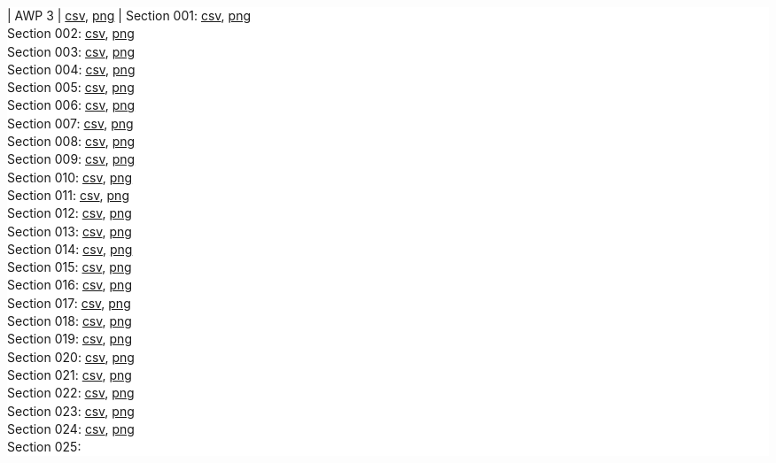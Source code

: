 | AWP 3 | [csv](https://github.com/UCSD-Historical-Enrollment-Data/2023Fall/blob/main/overall/AWP%203.csv), [png](https://raw.githubusercontent.com/UCSD-Historical-Enrollment-Data/2023Fall/main/plot_overall/AWP%203.png) | Section 001: [csv](https://github.com/UCSD-Historical-Enrollment-Data/2023Fall/blob/main/section/AWP%203_001.csv), [png](https://raw.githubusercontent.com/UCSD-Historical-Enrollment-Data/2023Fall/main/plot_section/AWP%203_001.png)<br>Section 002: [csv](https://github.com/UCSD-Historical-Enrollment-Data/2023Fall/blob/main/section/AWP%203_002.csv), [png](https://raw.githubusercontent.com/UCSD-Historical-Enrollment-Data/2023Fall/main/plot_section/AWP%203_002.png)<br>Section 003: [csv](https://github.com/UCSD-Historical-Enrollment-Data/2023Fall/blob/main/section/AWP%203_003.csv), [png](https://raw.githubusercontent.com/UCSD-Historical-Enrollment-Data/2023Fall/main/plot_section/AWP%203_003.png)<br>Section 004: [csv](https://github.com/UCSD-Historical-Enrollment-Data/2023Fall/blob/main/section/AWP%203_004.csv), [png](https://raw.githubusercontent.com/UCSD-Historical-Enrollment-Data/2023Fall/main/plot_section/AWP%203_004.png)<br>Section 005: [csv](https://github.com/UCSD-Historical-Enrollment-Data/2023Fall/blob/main/section/AWP%203_005.csv), [png](https://raw.githubusercontent.com/UCSD-Historical-Enrollment-Data/2023Fall/main/plot_section/AWP%203_005.png)<br>Section 006: [csv](https://github.com/UCSD-Historical-Enrollment-Data/2023Fall/blob/main/section/AWP%203_006.csv), [png](https://raw.githubusercontent.com/UCSD-Historical-Enrollment-Data/2023Fall/main/plot_section/AWP%203_006.png)<br>Section 007: [csv](https://github.com/UCSD-Historical-Enrollment-Data/2023Fall/blob/main/section/AWP%203_007.csv), [png](https://raw.githubusercontent.com/UCSD-Historical-Enrollment-Data/2023Fall/main/plot_section/AWP%203_007.png)<br>Section 008: [csv](https://github.com/UCSD-Historical-Enrollment-Data/2023Fall/blob/main/section/AWP%203_008.csv), [png](https://raw.githubusercontent.com/UCSD-Historical-Enrollment-Data/2023Fall/main/plot_section/AWP%203_008.png)<br>Section 009: [csv](https://github.com/UCSD-Historical-Enrollment-Data/2023Fall/blob/main/section/AWP%203_009.csv), [png](https://raw.githubusercontent.com/UCSD-Historical-Enrollment-Data/2023Fall/main/plot_section/AWP%203_009.png)<br>Section 010: [csv](https://github.com/UCSD-Historical-Enrollment-Data/2023Fall/blob/main/section/AWP%203_010.csv), [png](https://raw.githubusercontent.com/UCSD-Historical-Enrollment-Data/2023Fall/main/plot_section/AWP%203_010.png)<br>Section 011: [csv](https://github.com/UCSD-Historical-Enrollment-Data/2023Fall/blob/main/section/AWP%203_011.csv), [png](https://raw.githubusercontent.com/UCSD-Historical-Enrollment-Data/2023Fall/main/plot_section/AWP%203_011.png)<br>Section 012: [csv](https://github.com/UCSD-Historical-Enrollment-Data/2023Fall/blob/main/section/AWP%203_012.csv), [png](https://raw.githubusercontent.com/UCSD-Historical-Enrollment-Data/2023Fall/main/plot_section/AWP%203_012.png)<br>Section 013: [csv](https://github.com/UCSD-Historical-Enrollment-Data/2023Fall/blob/main/section/AWP%203_013.csv), [png](https://raw.githubusercontent.com/UCSD-Historical-Enrollment-Data/2023Fall/main/plot_section/AWP%203_013.png)<br>Section 014: [csv](https://github.com/UCSD-Historical-Enrollment-Data/2023Fall/blob/main/section/AWP%203_014.csv), [png](https://raw.githubusercontent.com/UCSD-Historical-Enrollment-Data/2023Fall/main/plot_section/AWP%203_014.png)<br>Section 015: [csv](https://github.com/UCSD-Historical-Enrollment-Data/2023Fall/blob/main/section/AWP%203_015.csv), [png](https://raw.githubusercontent.com/UCSD-Historical-Enrollment-Data/2023Fall/main/plot_section/AWP%203_015.png)<br>Section 016: [csv](https://github.com/UCSD-Historical-Enrollment-Data/2023Fall/blob/main/section/AWP%203_016.csv), [png](https://raw.githubusercontent.com/UCSD-Historical-Enrollment-Data/2023Fall/main/plot_section/AWP%203_016.png)<br>Section 017: [csv](https://github.com/UCSD-Historical-Enrollment-Data/2023Fall/blob/main/section/AWP%203_017.csv), [png](https://raw.githubusercontent.com/UCSD-Historical-Enrollment-Data/2023Fall/main/plot_section/AWP%203_017.png)<br>Section 018: [csv](https://github.com/UCSD-Historical-Enrollment-Data/2023Fall/blob/main/section/AWP%203_018.csv), [png](https://raw.githubusercontent.com/UCSD-Historical-Enrollment-Data/2023Fall/main/plot_section/AWP%203_018.png)<br>Section 019: [csv](https://github.com/UCSD-Historical-Enrollment-Data/2023Fall/blob/main/section/AWP%203_019.csv), [png](https://raw.githubusercontent.com/UCSD-Historical-Enrollment-Data/2023Fall/main/plot_section/AWP%203_019.png)<br>Section 020: [csv](https://github.com/UCSD-Historical-Enrollment-Data/2023Fall/blob/main/section/AWP%203_020.csv), [png](https://raw.githubusercontent.com/UCSD-Historical-Enrollment-Data/2023Fall/main/plot_section/AWP%203_020.png)<br>Section 021: [csv](https://github.com/UCSD-Historical-Enrollment-Data/2023Fall/blob/main/section/AWP%203_021.csv), [png](https://raw.githubusercontent.com/UCSD-Historical-Enrollment-Data/2023Fall/main/plot_section/AWP%203_021.png)<br>Section 022: [csv](https://github.com/UCSD-Historical-Enrollment-Data/2023Fall/blob/main/section/AWP%203_022.csv), [png](https://raw.githubusercontent.com/UCSD-Historical-Enrollment-Data/2023Fall/main/plot_section/AWP%203_022.png)<br>Section 023: [csv](https://github.com/UCSD-Historical-Enrollment-Data/2023Fall/blob/main/section/AWP%203_023.csv), [png](https://raw.githubusercontent.com/UCSD-Historical-Enrollment-Data/2023Fall/main/plot_section/AWP%203_023.png)<br>Section 024: [csv](https://github.com/UCSD-Historical-Enrollment-Data/2023Fall/blob/main/section/AWP%203_024.csv), [png](https://raw.githubusercontent.com/UCSD-Historical-Enrollment-Data/2023Fall/main/plot_section/AWP%203_024.png)<br>Section 025: